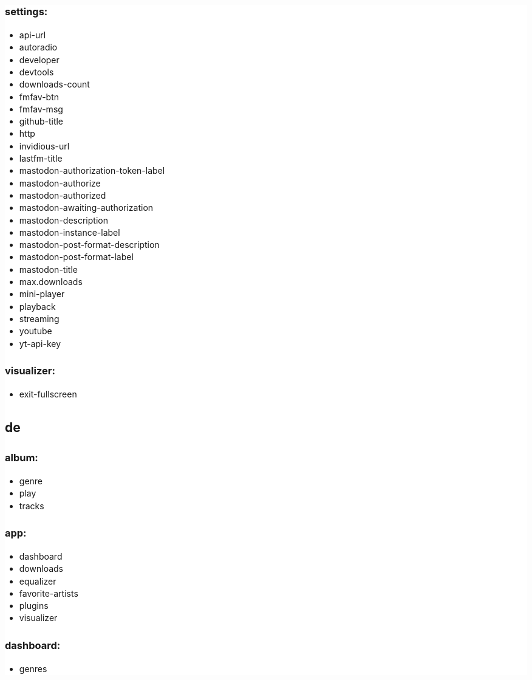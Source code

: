 ### settings:
 - api-url
 - autoradio
 - developer
 - devtools
 - downloads-count
 - fmfav-btn
 - fmfav-msg
 - github-title
 - http
 - invidious-url
 - lastfm-title
 - mastodon-authorization-token-label
 - mastodon-authorize
 - mastodon-authorized
 - mastodon-awaiting-authorization
 - mastodon-description
 - mastodon-instance-label
 - mastodon-post-format-description
 - mastodon-post-format-label
 - mastodon-title
 - max.downloads
 - mini-player
 - playback
 - streaming
 - youtube
 - yt-api-key

### visualizer:
 - exit-fullscreen

## de

### album:
 - genre
 - play
 - tracks

### app:
 - dashboard
 - downloads
 - equalizer
 - favorite-artists
 - plugins
 - visualizer

### dashboard:
 - genres

